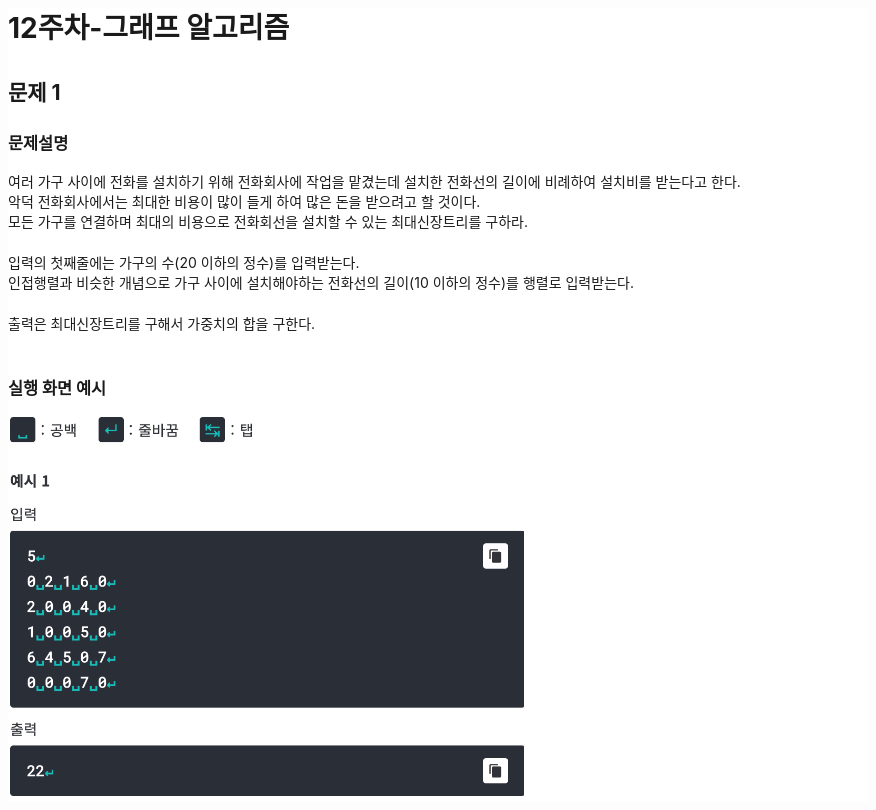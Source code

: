# 12주차-그래프 알고리즘

## 문제 1

### 문제설명

여러 가구 사이에 전화를 설치하기 위해 전화회사에 작업을 맡겼는데 설치한 전화선의 길이에 비례하여 설치비를 받는다고 한다.<br>
악덕 전화회사에서는 최대한 비용이 많이 들게 하여 많은 돈을 받으려고 할 것이다.<br>
모든 가구를 연결하며 최대의 비용으로 전화회선을 설치할 수 있는 최대신장트리를 구하라.<br>
<br>
입력의 첫째줄에는 가구의 수(20 이하의 정수)를 입력받는다.<br>
인접행렬과 비슷한 개념으로 가구 사이에 설치해야하는 전화선의 길이(10 이하의 정수)를 행렬로 입력받는다.<br>
<br>
출력은 최대신장트리를 구해서 가중치의 합을 구한다.<br>
<br>
### 실행 화면 예시

<img src="/img/12-1.png" width="60%" height="60%">
